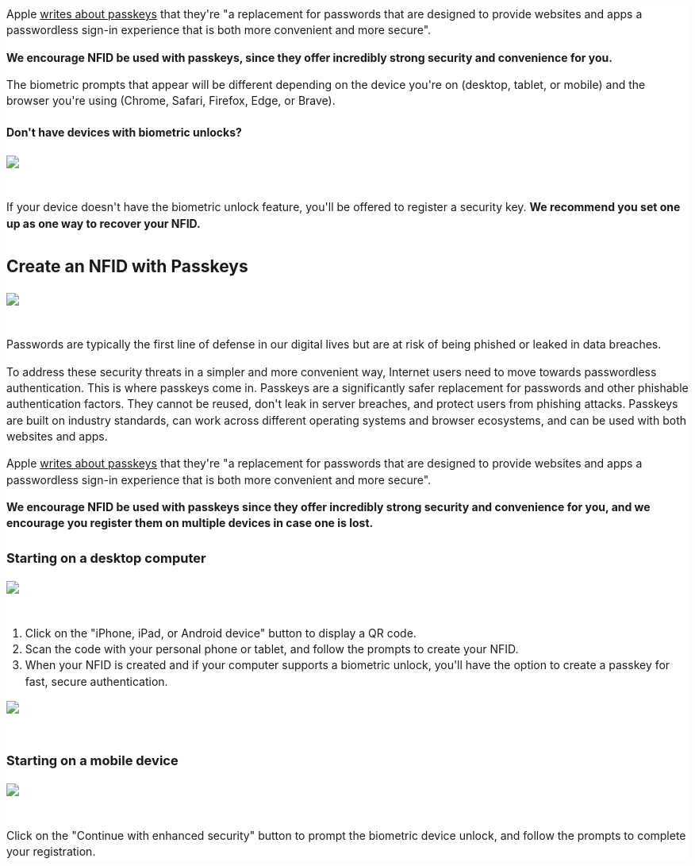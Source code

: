Apple [writes about passkeys](https://support.apple.com/en-us/HT213305) that they're "a replacement for passwords that are designed to provide websites and apps a passwordless sign-in experience that is both more convenient and more secure".

**We encourage NFID be used with passkeys, since they offer incredibly strong security and convenience for you.**

The biometric prompts that appear will be different depending on the device you're on (desktop, tablet, or mobile) and the browser you're using (Chrome, Safari, Firefox, Edge, or Brave).

#### Don't have devices with biometric unlocks?

<img src="../security-key.png" style="width:100%;margin:auto;padding-bottom:20px;"></img>

If your device doesn't have the biometric unlock feature, you'll be offered to register a security key. **We recommend you set one up as one way to recover your NFID.**

## Create an NFID with Passkeys
<img src="../register-devices.png" style="width:100%;margin:auto;padding-bottom:20px;"></img>

Passwords are typically the first line of defense in our digital lives but are at risk of being phished or leaked in data breaches.

To address these security threats in a simpler and more convenient way, Internet users need to move towards passwordless authentication. This is where passkeys come in. Passkeys are a significantly safer replacement for passwords and other phishable authentication factors. They cannot be reused, don't leak in server breaches, and protect users from phishing attacks. Passkeys are built on industry standards, can work across different operating systems and browser ecosystems, and can be used with both websites and apps.

Apple [writes about passkeys](https://support.apple.com/en-us/HT213305) that they're "a replacement for passwords that are designed to provide websites and apps a passwordless sign-in experience that is both more convenient and more secure".

**We encourage NFID be used with passkeys since they offer incredibly strong security and convenience for you, and we encourage you register them on multiple devices in case one is lost.**

### Starting on a desktop computer

<img src="../biometric-from-desktop.png" style="width:100%;margin:auto;padding-bottom:20px;"></img>

1. Click on the "iPhone, iPad, or Android device" button to display a QR code. 
2. Scan the code with your personal phone or tablet, and follow the prompts to create your NFID.
3. When your NFID is created and if your computer supports a biometric unlock, you'll have the option to create a passkey for fast, secure authentication.

<img src="../trust-device-window.png" style="width:100%;margin:auto;padding-bottom:20px;"></img>

### Starting on a mobile device

<img src="../biometric-from-mobile.png" style="width:100%;margin:auto;padding-bottom:20px;"></img>

Click on the "Continue with enhanced security" button to prompt the biometric device unlock, and follow the prompts to complete your registration.
